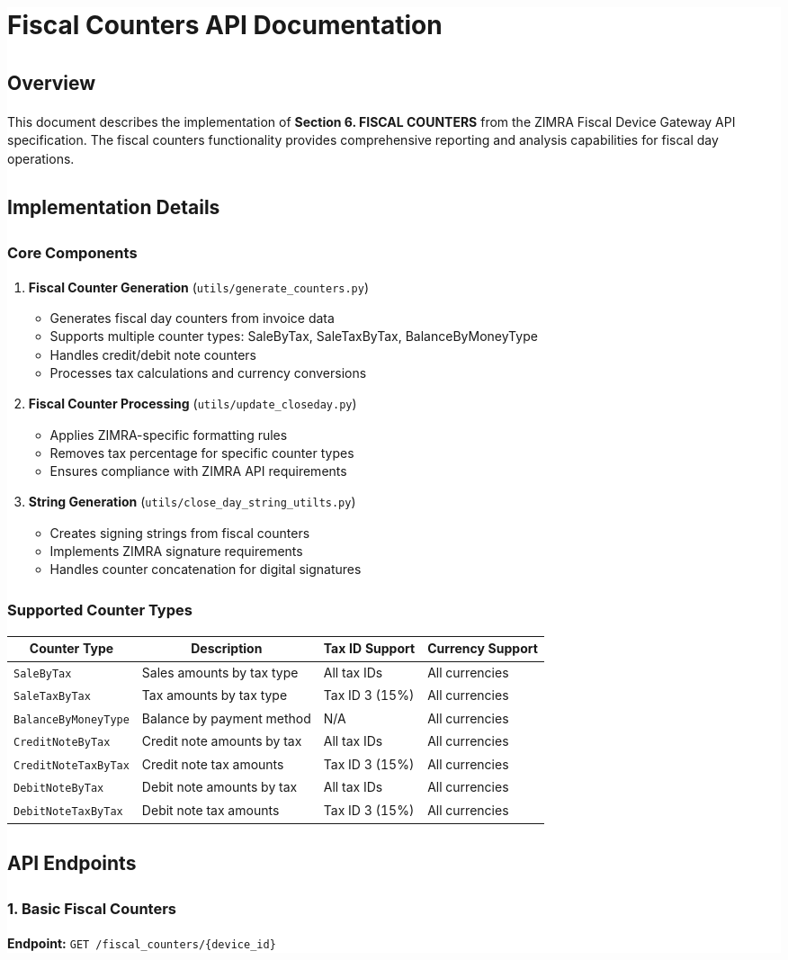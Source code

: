 # Fiscal Counters API Documentation

## Overview

This document describes the implementation of **Section 6. FISCAL COUNTERS** from the ZIMRA Fiscal Device Gateway API specification. The fiscal counters functionality provides comprehensive reporting and analysis capabilities for fiscal day operations.

## Implementation Details

### Core Components

1. **Fiscal Counter Generation** (`utils/generate_counters.py`)
   - Generates fiscal day counters from invoice data
   - Supports multiple counter types: SaleByTax, SaleTaxByTax, BalanceByMoneyType
   - Handles credit/debit note counters
   - Processes tax calculations and currency conversions

2. **Fiscal Counter Processing** (`utils/update_closeday.py`)
   - Applies ZIMRA-specific formatting rules
   - Removes tax percentage for specific counter types
   - Ensures compliance with ZIMRA API requirements

3. **String Generation** (`utils/close_day_string_utilts.py`)
   - Creates signing strings from fiscal counters
   - Implements ZIMRA signature requirements
   - Handles counter concatenation for digital signatures

### Supported Counter Types

| Counter Type | Description | Tax ID Support | Currency Support |
|--------------|-------------|----------------|------------------|
| `SaleByTax` | Sales amounts by tax type | All tax IDs | All currencies |
| `SaleTaxByTax` | Tax amounts by tax type | Tax ID 3 (15%) | All currencies |
| `BalanceByMoneyType` | Balance by payment method | N/A | All currencies |
| `CreditNoteByTax` | Credit note amounts by tax | All tax IDs | All currencies |
| `CreditNoteTaxByTax` | Credit note tax amounts | Tax ID 3 (15%) | All currencies |
| `DebitNoteByTax` | Debit note amounts by tax | All tax IDs | All currencies |
| `DebitNoteTaxByTax` | Debit note tax amounts | Tax ID 3 (15%) | All currencies |

## API Endpoints

### 1. Basic Fiscal Counters

**Endpoint:** `GET /fiscal_counters/{device_id}`
